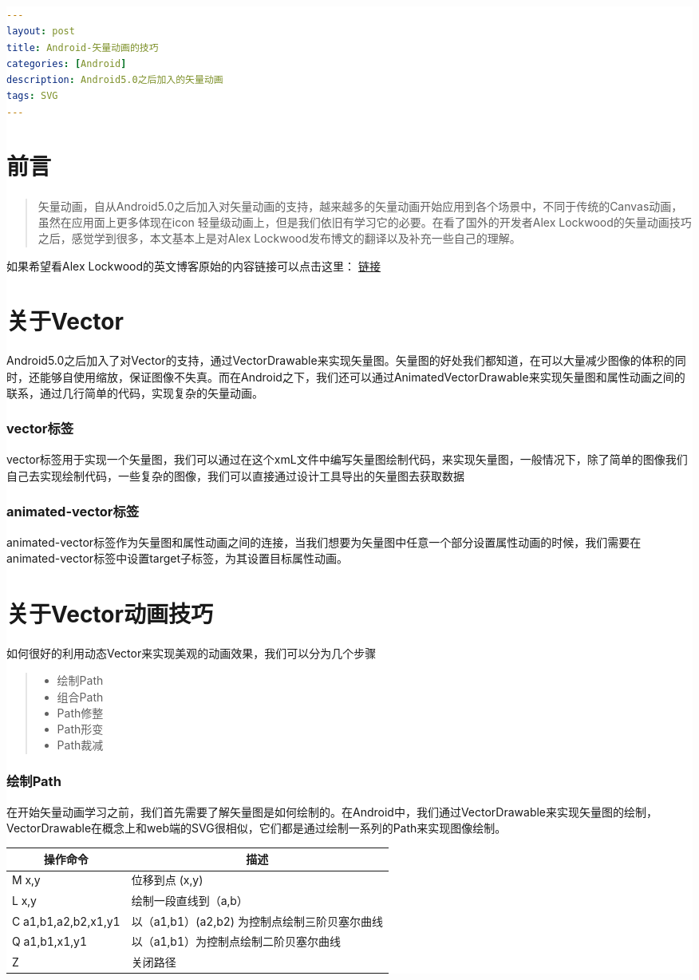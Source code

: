 ```yaml
---
layout: post
title: Android-矢量动画的技巧
categories: [Android]
description: Android5.0之后加入的矢量动画
tags: SVG 
---
```

# 前言

>矢量动画，自从Android5.0之后加入对矢量动画的支持，越来越多的矢量动画开始应用到各个场景中，不同于传统的Canvas动画，虽然在应用面上更多体现在icon
轻量级动画上，但是我们依旧有学习它的必要。在看了国外的开发者Alex Lockwood的矢量动画技巧之后，感觉学到很多，本文基本上是对Alex Lockwood发布博文的翻译以及补充一些自己的理解。

如果希望看Alex Lockwood的英文博客原始的内容链接可以点击这里：
[链接](http://www.androiddesignpatterns.com/2016/11/introduction-to-icon-animation-techniques.html)

# 关于Vector
Android5.0之后加入了对Vector的支持，通过VectorDrawable来实现矢量图。矢量图的好处我们都知道，在可以大量减少图像的体积的同时，还能够自使用缩放，保证图像不失真。而在Android之下，我们还可以通过AnimatedVectorDrawable来实现矢量图和属性动画之间的联系，通过几行简单的代码，实现复杂的矢量动画。

### vector标签
vector标签用于实现一个矢量图，我们可以通过在这个xmL文件中编写矢量图绘制代码，来实现矢量图，一般情况下，除了简单的图像我们自己去实现绘制代码，一些复杂的图像，我们可以直接通过设计工具导出的矢量图去获取数据

### animated-vector标签
animated-vector标签作为矢量图和属性动画之间的连接，当我们想要为矢量图中任意一个部分设置属性动画的时候，我们需要在animated-vector标签中设置target子标签，为其设置目标属性动画。

# 关于Vector动画技巧

如何很好的利用动态Vector来实现美观的动画效果，我们可以分为几个步骤
>* 绘制Path
>* 组合Path
>* Path修整
>* Path形变
>* Path裁减

### 绘制Path
在开始矢量动画学习之前，我们首先需要了解矢量图是如何绘制的。在Android中，我们通过VectorDrawable来实现矢量图的绘制，VectorDrawable在概念上和web端的SVG很相似，它们都是通过绘制一系列的Path来实现图像绘制。


| 操作命令        | 描述    |
| --------   | -----  |
| M x,y       | 位移到点 (x,y) |  
| L x,y       | 绘制一段直线到（a,b） |  
| C a1,b1,a2,b2,x1,y1| 以（a1,b1）(a2,b2) 为控制点绘制三阶贝塞尔曲线|
| Q a1,b1,x1,y1| 以（a1,b1）为控制点绘制二阶贝塞尔曲线|
| Z |  关闭路径|      
